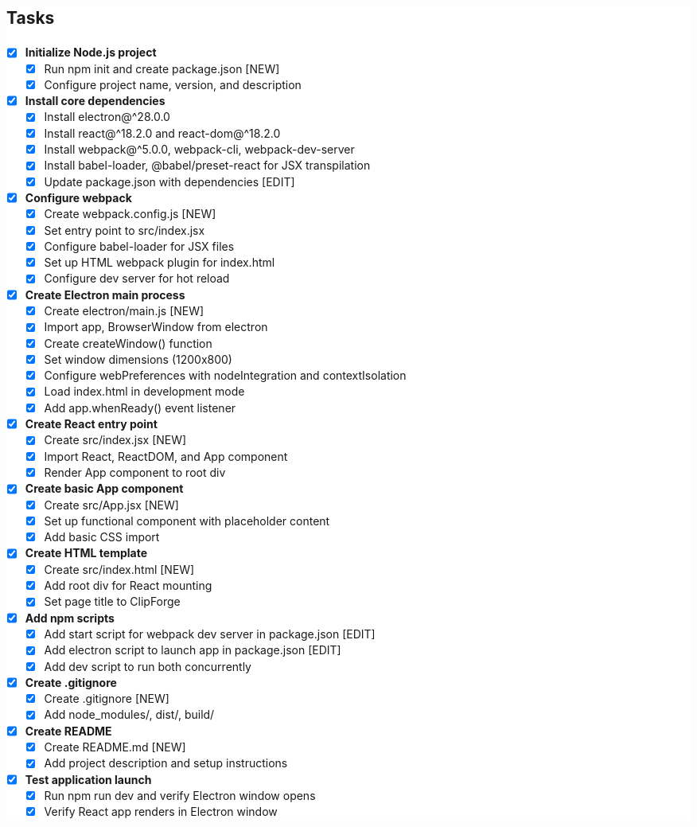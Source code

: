 ## Tasks

- [x] **Initialize Node.js project**
  - [x] Run npm init and create package.json \[NEW\]
  - [x] Configure project name, version, and description
- [x] **Install core dependencies**
  - [x] Install electron@^28.0.0
  - [x] Install react@^18.2.0 and react-dom@^18.2.0
  - [x] Install webpack@^5.0.0, webpack-cli, webpack-dev-server
  - [x] Install babel-loader, @babel/preset-react for JSX transpilation
  - [x] Update package.json with dependencies \[EDIT\]
- [x] **Configure webpack**
  - [x] Create webpack.config.js \[NEW\]
  - [x] Set entry point to src/index.jsx
  - [x] Configure babel-loader for JSX files
  - [x] Set up HTML webpack plugin for index.html
  - [x] Configure dev server for hot reload
- [x] **Create Electron main process**
  - [x] Create electron/main.js \[NEW\]
  - [x] Import app, BrowserWindow from electron
  - [x] Create createWindow() function
  - [x] Set window dimensions (1200x800)
  - [x] Configure webPreferences with nodeIntegration and contextIsolation
  - [x] Load index.html in development mode
  - [x] Add app.whenReady() event listener
- [x] **Create React entry point**
  - [x] Create src/index.jsx \[NEW\]
  - [x] Import React, ReactDOM, and App component
  - [x] Render App component to root div
- [x] **Create basic App component**
  - [x] Create src/App.jsx \[NEW\]
  - [x] Set up functional component with placeholder content
  - [x] Add basic CSS import
- [x] **Create HTML template**
  - [x] Create src/index.html \[NEW\]
  - [x] Add root div for React mounting
  - [x] Set page title to ClipForge
- [x] **Add npm scripts**
  - [x] Add start script for webpack dev server in package.json \[EDIT\]
  - [x] Add electron script to launch app in package.json \[EDIT\]
  - [x] Add dev script to run both concurrently
- [x] **Create .gitignore**
  - [x] Create .gitignore \[NEW\]
  - [x] Add node_modules/, dist/, build/
- [x] **Create README**
  - [x] Create README.md \[NEW\]
  - [x] Add project description and setup instructions
- [x] **Test application launch**
  - [x] Run npm run dev and verify Electron window opens
  - [x] Verify React app renders in Electron window
